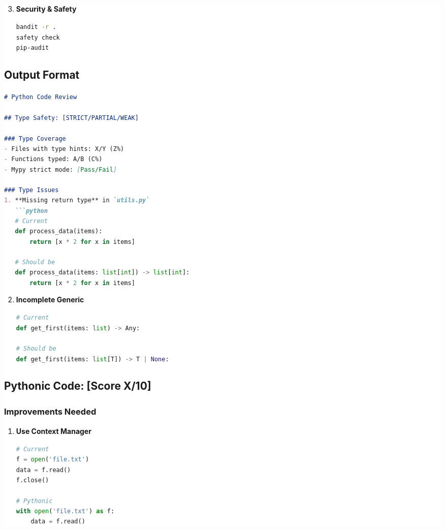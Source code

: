 3. **Security & Safety**
   ```bash
   bandit -r .
   safety check
   pip-audit
   ```

## Output Format

```markdown
# Python Code Review

## Type Safety: [STRICT/PARTIAL/WEAK]

### Type Coverage
- Files with type hints: X/Y (Z%)
- Functions typed: A/B (C%)
- Mypy strict mode: [Pass/Fail]

### Type Issues
1. **Missing return type** in `utils.py`
   ```python
   # Current
   def process_data(items):
       return [x * 2 for x in items]
   
   # Should be
   def process_data(items: list[int]) -> list[int]:
       return [x * 2 for x in items]
   ```

2. **Incomplete Generic**
   ```python
   # Current
   def get_first(items: list) -> Any:
   
   # Should be
   def get_first(items: list[T]) -> T | None:
   ```

## Pythonic Code: [Score X/10]

### Improvements Needed

1. **Use Context Manager**
   ```python
   # Current
   f = open('file.txt')
   data = f.read()
   f.close()
   
   # Pythonic
   with open('file.txt') as f:
       data = f.read()
   ```
